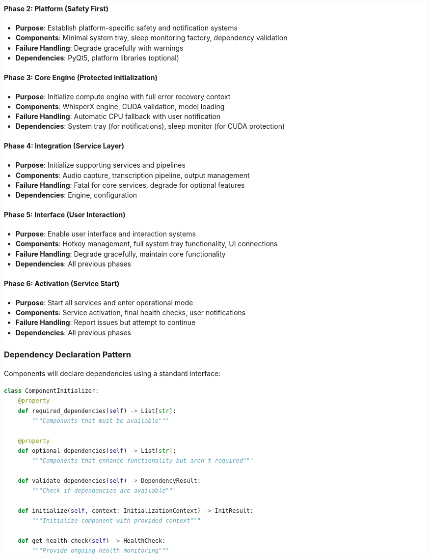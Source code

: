 #### Phase 2: Platform (Safety First)
- **Purpose**: Establish platform-specific safety and notification systems
- **Components**: Minimal system tray, sleep monitoring factory, dependency validation
- **Failure Handling**: Degrade gracefully with warnings
- **Dependencies**: PyQt5, platform libraries (optional)

#### Phase 3: Core Engine (Protected Initialization)  
- **Purpose**: Initialize compute engine with full error recovery context
- **Components**: WhisperX engine, CUDA validation, model loading
- **Failure Handling**: Automatic CPU fallback with user notification
- **Dependencies**: System tray (for notifications), sleep monitor (for CUDA protection)

#### Phase 4: Integration (Service Layer)
- **Purpose**: Initialize supporting services and pipelines
- **Components**: Audio capture, transcription pipeline, output management
- **Failure Handling**: Fatal for core services, degrade for optional features
- **Dependencies**: Engine, configuration

#### Phase 5: Interface (User Interaction)
- **Purpose**: Enable user interface and interaction systems
- **Components**: Hotkey management, full system tray functionality, UI connections
- **Failure Handling**: Degrade gracefully, maintain core functionality
- **Dependencies**: All previous phases

#### Phase 6: Activation (Service Start)
- **Purpose**: Start all services and enter operational mode
- **Components**: Service activation, final health checks, user notifications
- **Failure Handling**: Report issues but attempt to continue
- **Dependencies**: All previous phases

### Dependency Declaration Pattern

Components will declare dependencies using a standard interface:

```python
class ComponentInitializer:
    @property
    def required_dependencies(self) -> List[str]:
        """Components that must be available"""
        
    @property  
    def optional_dependencies(self) -> List[str]:
        """Components that enhance functionality but aren't required"""
        
    def validate_dependencies(self) -> DependencyResult:
        """Check if dependencies are available"""
        
    def initialize(self, context: InitializationContext) -> InitResult:
        """Initialize component with provided context"""
        
    def get_health_check(self) -> HealthCheck:
        """Provide ongoing health monitoring"""
```
